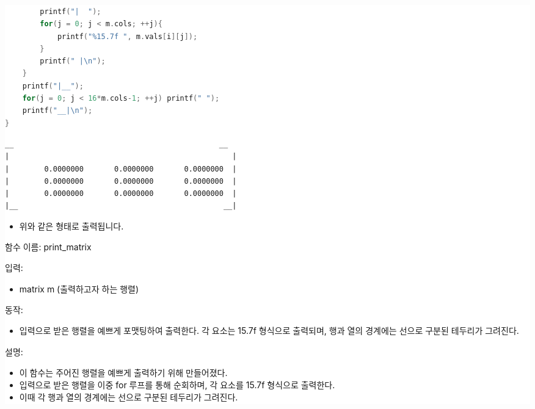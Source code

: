 ```c
        printf("|  ");
        for(j = 0; j < m.cols; ++j){
            printf("%15.7f ", m.vals[i][j]);
        }
        printf(" |\n");
    }
    printf("|__");
    for(j = 0; j < 16*m.cols-1; ++j) printf(" ");
    printf("__|\n");
}
```

```
__                                               __
|                                                   |
|        0.0000000       0.0000000       0.0000000  |
|        0.0000000       0.0000000       0.0000000  |
|        0.0000000       0.0000000       0.0000000  |
|__                                               __|
```

* 위와 같은 형태로 출력됩니다.

함수 이름: print\_matrix

입력:&#x20;

* matrix m (출력하고자 하는 행렬)

동작:&#x20;

* 입력으로 받은 행렬을 예쁘게 포맷팅하여 출력한다. 각 요소는 15.7f 형식으로 출력되며, 행과 열의 경계에는 선으로 구분된 테두리가 그려진다.

설명:&#x20;

* 이 함수는 주어진 행렬을 예쁘게 출력하기 위해 만들어졌다.&#x20;
* 입력으로 받은 행렬을 이중 for 루프를 통해 순회하며, 각 요소를 15.7f 형식으로 출력한다.&#x20;
* 이때 각 행과 열의 경계에는 선으로 구분된 테두리가 그려진다.
